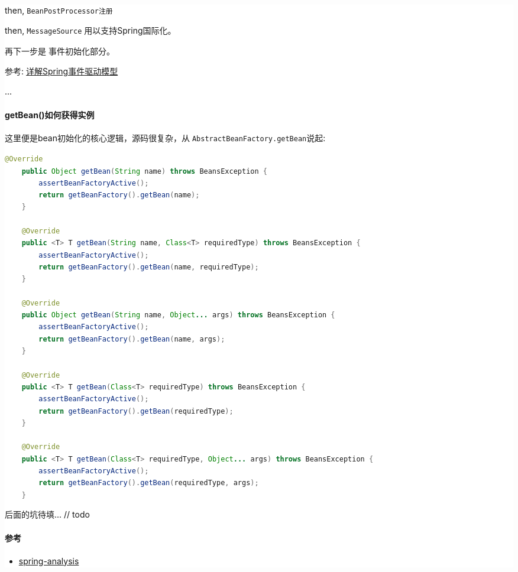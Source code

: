 then, `BeanPostProcessor注册`

then, `MessageSource` 用以支持Spring国际化。

再下一步是 事件初始化部分。

参考: [详解Spring事件驱动模型](https://www.iteye.com/blog/jinnianshilongnian-1902886)

...

#### getBean()如何获得实例

这里便是bean初始化的核心逻辑，源码很复杂，从 `AbstractBeanFactory.getBean`说起:

```java
@Override
	public Object getBean(String name) throws BeansException {
		assertBeanFactoryActive();
		return getBeanFactory().getBean(name);
	}

	@Override
	public <T> T getBean(String name, Class<T> requiredType) throws BeansException {
		assertBeanFactoryActive();
		return getBeanFactory().getBean(name, requiredType);
	}

	@Override
	public Object getBean(String name, Object... args) throws BeansException {
		assertBeanFactoryActive();
		return getBeanFactory().getBean(name, args);
	}

	@Override
	public <T> T getBean(Class<T> requiredType) throws BeansException {
		assertBeanFactoryActive();
		return getBeanFactory().getBean(requiredType);
	}

	@Override
	public <T> T getBean(Class<T> requiredType, Object... args) throws BeansException {
		assertBeanFactoryActive();
		return getBeanFactory().getBean(requiredType, args);
	}
```

后面的坑待填... // todo

#### 参考

* [spring-analysis](https://github.com/seaswalker/spring-analysis)